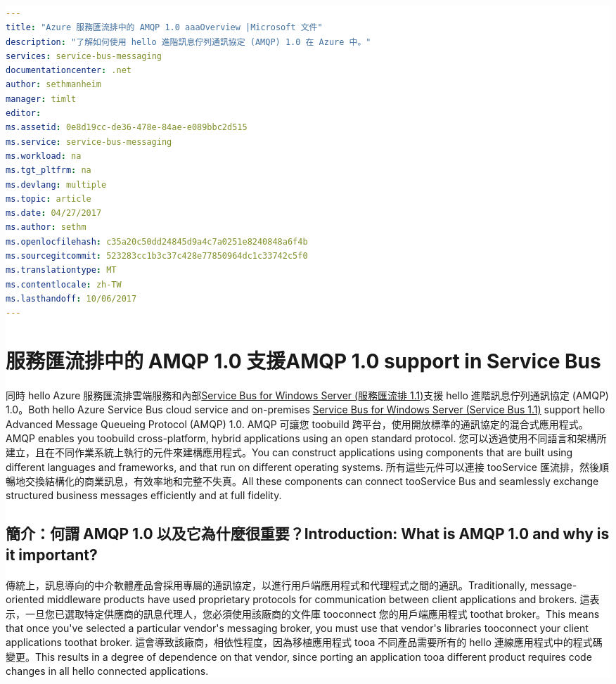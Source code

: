 ```yaml
---
title: "Azure 服務匯流排中的 AMQP 1.0 aaaOverview |Microsoft 文件"
description: "了解如何使用 hello 進階訊息佇列通訊協定 (AMQP) 1.0 在 Azure 中。"
services: service-bus-messaging
documentationcenter: .net
author: sethmanheim
manager: timlt
editor: 
ms.assetid: 0e8d19cc-de36-478e-84ae-e089bbc2d515
ms.service: service-bus-messaging
ms.workload: na
ms.tgt_pltfrm: na
ms.devlang: multiple
ms.topic: article
ms.date: 04/27/2017
ms.author: sethm
ms.openlocfilehash: c35a20c50dd24845d9a4c7a0251e8240848a6f4b
ms.sourcegitcommit: 523283cc1b3c37c428e77850964dc1c33742c5f0
ms.translationtype: MT
ms.contentlocale: zh-TW
ms.lasthandoff: 10/06/2017
---
```

# <a name="amqp-10-support-in-service-bus"></a><span data-ttu-id="ffbaa-103">服務匯流排中的 AMQP 1.0 支援</span><span class="sxs-lookup"><span data-stu-id="ffbaa-103">AMQP 1.0 support in Service Bus</span></span>
<span data-ttu-id="ffbaa-104">同時 hello Azure 服務匯流排雲端服務和內部[Service Bus for Windows Server (服務匯流排 1.1)](https://msdn.microsoft.com/library/dn282144.aspx)支援 hello 進階訊息佇列通訊協定 (AMQP) 1.0。</span><span class="sxs-lookup"><span data-stu-id="ffbaa-104">Both hello Azure Service Bus cloud service and on-premises [Service Bus for Windows Server (Service Bus 1.1)](https://msdn.microsoft.com/library/dn282144.aspx) support hello Advanced Message Queueing Protocol (AMQP) 1.0.</span></span> <span data-ttu-id="ffbaa-105">AMQP 可讓您 toobuild 跨平台，使用開放標準的通訊協定的混合式應用程式。</span><span class="sxs-lookup"><span data-stu-id="ffbaa-105">AMQP enables you toobuild cross-platform, hybrid applications using an open standard protocol.</span></span> <span data-ttu-id="ffbaa-106">您可以透過使用不同語言和架構所建立，且在不同作業系統上執行的元件來建構應用程式。</span><span class="sxs-lookup"><span data-stu-id="ffbaa-106">You can construct applications using components that are built using different languages and frameworks, and that run on different operating systems.</span></span> <span data-ttu-id="ffbaa-107">所有這些元件可以連接 tooService 匯流排，然後順暢地交換結構化的商業訊息，有效率地和完整不失真。</span><span class="sxs-lookup"><span data-stu-id="ffbaa-107">All these components can connect tooService Bus and seamlessly exchange structured business messages efficiently and at full fidelity.</span></span>

## <a name="introduction-what-is-amqp-10-and-why-is-it-important"></a><span data-ttu-id="ffbaa-108">簡介：何謂 AMQP 1.0 以及它為什麼很重要？</span><span class="sxs-lookup"><span data-stu-id="ffbaa-108">Introduction: What is AMQP 1.0 and why is it important?</span></span>
<span data-ttu-id="ffbaa-109">傳統上，訊息導向的中介軟體產品會採用專屬的通訊協定，以進行用戶端應用程式和代理程式之間的通訊。</span><span class="sxs-lookup"><span data-stu-id="ffbaa-109">Traditionally, message-oriented middleware products have used proprietary protocols for communication between client applications and brokers.</span></span> <span data-ttu-id="ffbaa-110">這表示，一旦您已選取特定供應商的訊息代理人，您必須使用該廠商的文件庫 tooconnect 您的用戶端應用程式 toothat broker。</span><span class="sxs-lookup"><span data-stu-id="ffbaa-110">This means that once you've selected a particular vendor's messaging broker, you must use that vendor's libraries tooconnect your client applications toothat broker.</span></span> <span data-ttu-id="ffbaa-111">這會導致該廠商，相依性程度，因為移植應用程式 tooa 不同產品需要所有的 hello 連線應用程式中的程式碼變更。</span><span class="sxs-lookup"><span data-stu-id="ffbaa-111">This results in a degree of dependence on that vendor, since porting an application tooa different product requires code changes in all hello connected applications.</span></span> 
